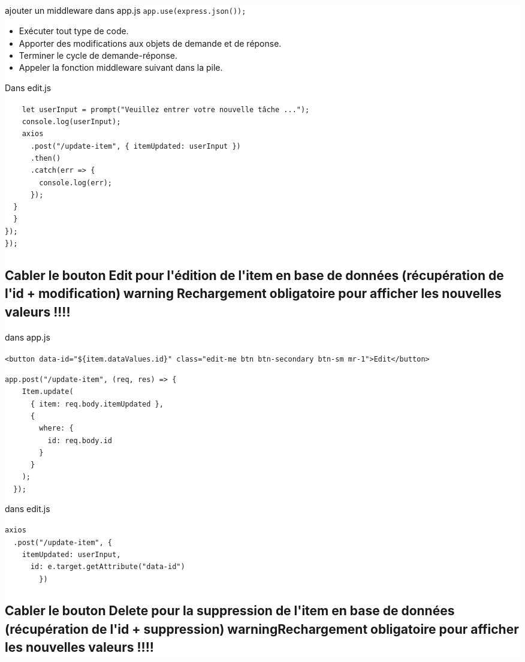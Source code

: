 ajouter un middleware dans app.js `app.use(express.json());`
* Exécuter tout type de code.
* Apporter des modifications aux objets de demande et de réponse.
* Terminer le cycle de demande-réponse.
* Appeler la fonction middleware suivant dans la pile.

Dans edit.js
```
    let userInput = prompt("Veuillez entrer votre nouvelle tâche ...");
    console.log(userInput);
    axios
      .post("/update-item", { itemUpdated: userInput })
      .then()
      .catch(err => {
        console.log(err);
      });
  }
  }
});
});
```

## Cabler le bouton Edit pour l'édition de l'item en base de données (récupération de l'id + modification) warning Rechargement obligatoire pour afficher les nouvelles valeurs !!!!

dans app.js
```
<button data-id="${item.dataValues.id}" class="edit-me btn btn-secondary btn-sm mr-1">Edit</button>
```

```
app.post("/update-item", (req, res) => {
    Item.update(
      { item: req.body.itemUpdated },
      {
        where: {
          id: req.body.id
        }
      }
    );
  });
```

dans edit.js
```
axios
  .post("/update-item", { 
    itemUpdated: userInput,
      id: e.target.getAttribute("data-id")
        })
```

## Cabler le bouton Delete pour la suppression de l'item en base de données (récupération de l'id + suppression) warningRechargement obligatoire pour afficher les nouvelles valeurs !!!!







